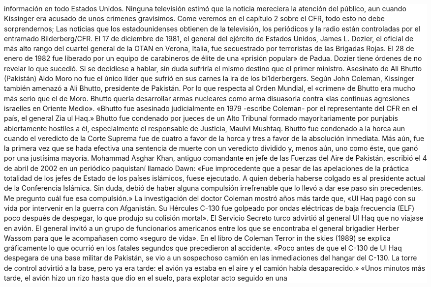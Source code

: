 información en todo Estados Unidos. Ninguna televisión estimó que la noticia
mereciera la atención del público, aun cuando Kissinger era acusado de unos
crímenes gravísimos.
Come veremos en el capítulo 2 sobre el CFR, todo
esto no debe sorprendernos; Las noticias que los estadounidenses obtienen de
la televisión, los periódicos y la radio están controladas por el entramado
Bilderberg/CFR.
El 17 de diciembre de 1981, el general del ejército de Estados Unidos,
James L. Dozier, el oficial de más alto rango del cuartel general de la
OTAN en Verona, Italia, fue secuestrado por terroristas de las Brigadas
Rojas. El 28 de enero de 1982 fue liberado por un equipo de carabineros de
élite de una «prisión popular» de Padua. Dozier tiene órdenes de no revelar
lo que sucedió.
Si se decidiese a hablar, sin duda sufriría el
mismo destino que el primer ministro.
Asesinato de Ali Bhutto (Pakistán)
Aldo Moro no fue el único líder que
sufrió en sus carnes la ira de los bi1derbergers. Según John Coleman,
Kissinger también amenazó a Ali Bhutto, presidente de Pakistán. Por lo que
respecta al Orden Mundial, el «crimen» de Bhutto era mucho más serio que el
de Moro.
Bhutto quería desarrollar armas nucleares como
arma disuasoria contra «las continuas agresiones israelíes en Oriente
Medio».
«Bhutto fue asesinado judicialmente en 1979
-escribe Coleman- por el representante del CFR en el país, el general
Zia ul Haq.»
Bhutto fue condenado por jueces de un Alto
Tribunal formado mayoritariamente por punjabis abiertamente hostiles a él,
especialmente el responsable de Justicia, Maulvi Mushtaq. Bhutto fue
condenado a la horca aun cuando el veredicto de la Corte Suprema fue de
cuatro a favor de la horca y tres a favor de la absolución inmediata.
Más aún, fue la primera vez que se hada efectiva
una sentencia de muerte con un veredicto dividido y, menos aún, uno como
éste, que ganó por una justísima mayoría.
Mohammad Asghar Khan, antiguo comandante
en jefe de las Fuerzas del Aire de Pakistán, escribió el 4 de abril de 2002
en un periódico paquistaní llamado Dawn:
«Fue improcedente que a pesar de las
apelaciones de la práctica totalidad de los jefes de Estado de los
países islámicos, fuese ejecutado. A quien debería haberse colgado es al
presidente actual de la Conferencia Islámica. Sin duda, debió de haber
alguna compulsión irrefrenable que lo llevó a dar ese paso sin
precedentes. Me pregunto cuál fue esa compulsión.»
La investigación del doctor Coleman mostró años
más tarde que,
«Ul Haq pagó con su vida por intervenir en
la guerra con Afganistán. Su Hércules C-130 fue golpeado por ondas
eléctricas de baja frecuencia (ELF) poco después de despegar, lo que
produjo su colisión mortal».
El Servicio Secreto turco advirtió al general Ul
Haq que no viajase en avión. El general invitó a un grupo de funcionarios
americanos entre los que se encontraba el general brigadier Herber Wassom
para que le acompañasen como «seguro de vida».
En el libro de Coleman Terror in the skies (1989) se explica
gráficamente lo que ocurrió en los fatales segundos que precedieron al
accidente.
«Poco antes de que el C-130 de Ul Haq
despegara de una base militar de Pakistán, se vio a un sospechoso camión
en las inmediaciones del hangar del C-130. La torre de control advirtió
a la base, pero ya era tarde: el avión ya estaba en el aire y el camión
había desaparecido.»
«Unos minutos más tarde, el avión hizo un
rizo hasta que dio en el suelo, para explotar acto seguido en una